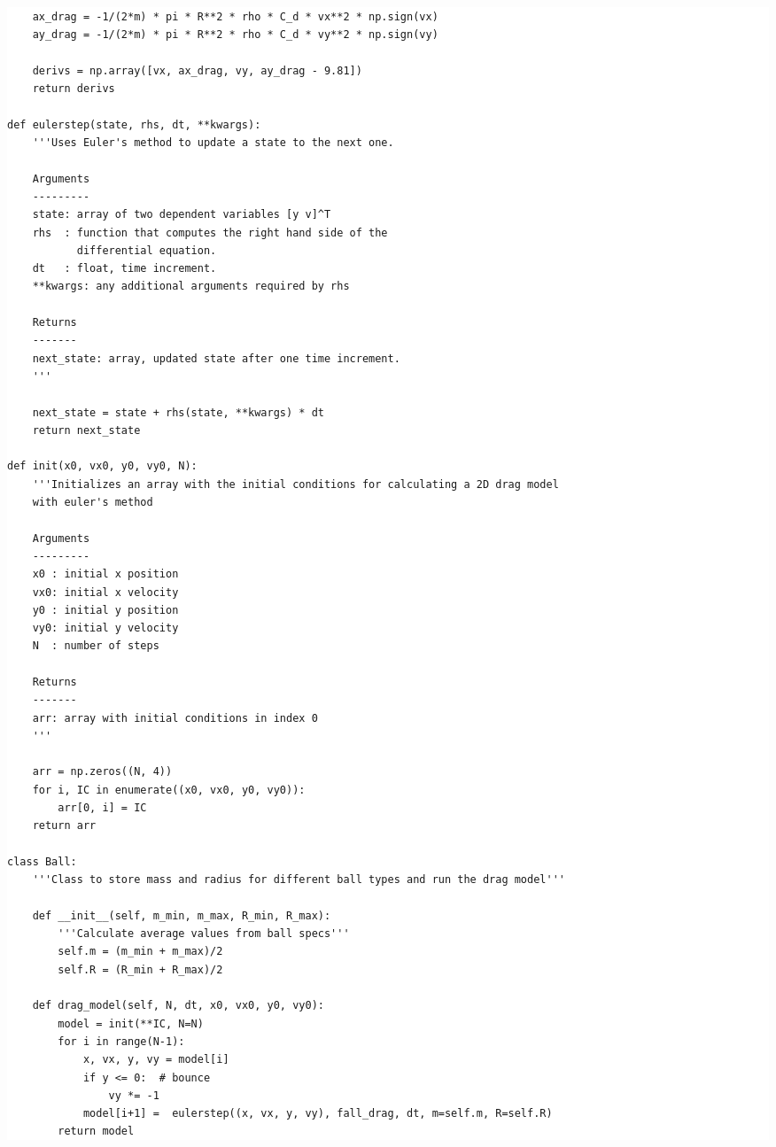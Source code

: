 ```{code-cell} ipython3
    ax_drag = -1/(2*m) * pi * R**2 * rho * C_d * vx**2 * np.sign(vx)
    ay_drag = -1/(2*m) * pi * R**2 * rho * C_d * vy**2 * np.sign(vy)
    
    derivs = np.array([vx, ax_drag, vy, ay_drag - 9.81])
    return derivs

def eulerstep(state, rhs, dt, **kwargs):
    '''Uses Euler's method to update a state to the next one. 
    
    Arguments
    ---------
    state: array of two dependent variables [y v]^T
    rhs  : function that computes the right hand side of the 
           differential equation.
    dt   : float, time increment. 
    **kwargs: any additional arguments required by rhs
    
    Returns
    -------
    next_state: array, updated state after one time increment.       
    '''
    
    next_state = state + rhs(state, **kwargs) * dt
    return next_state

def init(x0, vx0, y0, vy0, N):
    '''Initializes an array with the initial conditions for calculating a 2D drag model
    with euler's method
    
    Arguments
    ---------
    x0 : initial x position
    vx0: initial x velocity
    y0 : initial y position
    vy0: initial y velocity
    N  : number of steps
    
    Returns
    -------
    arr: array with initial conditions in index 0
    '''
    
    arr = np.zeros((N, 4))
    for i, IC in enumerate((x0, vx0, y0, vy0)):
        arr[0, i] = IC
    return arr

class Ball:
    '''Class to store mass and radius for different ball types and run the drag model'''
    
    def __init__(self, m_min, m_max, R_min, R_max):
        '''Calculate average values from ball specs'''
        self.m = (m_min + m_max)/2
        self.R = (R_min + R_max)/2
    
    def drag_model(self, N, dt, x0, vx0, y0, vy0):
        model = init(**IC, N=N)
        for i in range(N-1):
            x, vx, y, vy = model[i]
            if y <= 0:  # bounce
                vy *= -1
            model[i+1] =  eulerstep((x, vx, y, vy), fall_drag, dt, m=self.m, R=self.R)
        return model
```